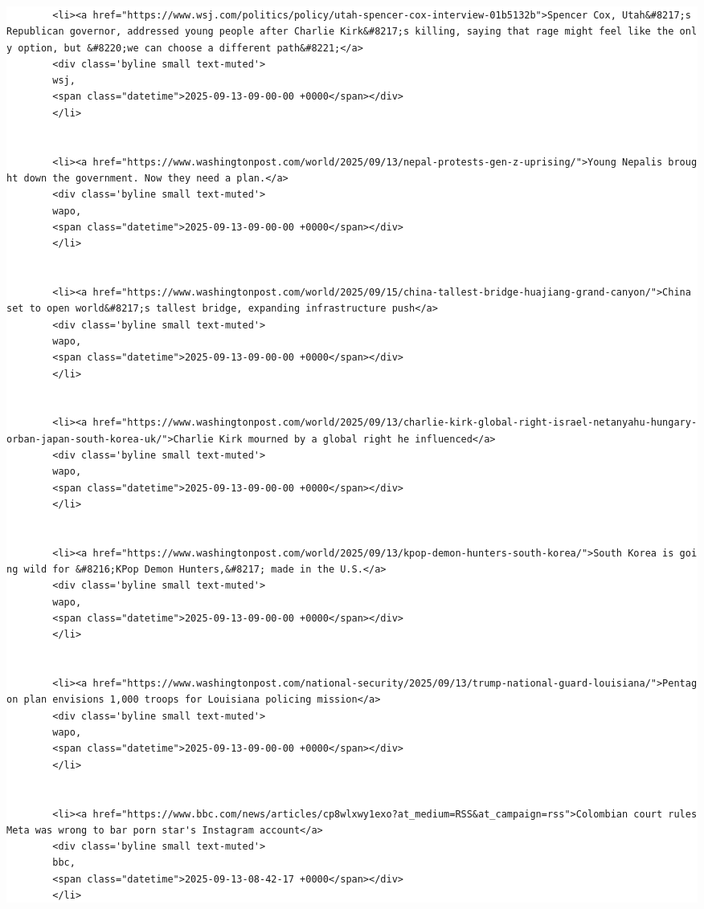 
            <li><a href="https://www.wsj.com/politics/policy/utah-spencer-cox-interview-01b5132b">Spencer Cox, Utah&#8217;s Republican governor, addressed young people after Charlie Kirk&#8217;s killing, saying that rage might feel like the only option, but &#8220;we can choose a different path&#8221;</a>
            <div class='byline small text-muted'>
            wsj, 
            <span class="datetime">2025-09-13-09-00-00 +0000</span></div>
            </li>
        

            <li><a href="https://www.washingtonpost.com/world/2025/09/13/nepal-protests-gen-z-uprising/">Young Nepalis brought down the government. Now they need a plan.</a>
            <div class='byline small text-muted'>
            wapo, 
            <span class="datetime">2025-09-13-09-00-00 +0000</span></div>
            </li>
        

            <li><a href="https://www.washingtonpost.com/world/2025/09/15/china-tallest-bridge-huajiang-grand-canyon/">China set to open world&#8217;s tallest bridge, expanding infrastructure push</a>
            <div class='byline small text-muted'>
            wapo, 
            <span class="datetime">2025-09-13-09-00-00 +0000</span></div>
            </li>
        

            <li><a href="https://www.washingtonpost.com/world/2025/09/13/charlie-kirk-global-right-israel-netanyahu-hungary-orban-japan-south-korea-uk/">Charlie Kirk mourned by a global right he influenced</a>
            <div class='byline small text-muted'>
            wapo, 
            <span class="datetime">2025-09-13-09-00-00 +0000</span></div>
            </li>
        

            <li><a href="https://www.washingtonpost.com/world/2025/09/13/kpop-demon-hunters-south-korea/">South Korea is going wild for &#8216;KPop Demon Hunters,&#8217; made in the U.S.</a>
            <div class='byline small text-muted'>
            wapo, 
            <span class="datetime">2025-09-13-09-00-00 +0000</span></div>
            </li>
        

            <li><a href="https://www.washingtonpost.com/national-security/2025/09/13/trump-national-guard-louisiana/">Pentagon plan envisions 1,000 troops for Louisiana policing mission</a>
            <div class='byline small text-muted'>
            wapo, 
            <span class="datetime">2025-09-13-09-00-00 +0000</span></div>
            </li>
        

            <li><a href="https://www.bbc.com/news/articles/cp8wlxwy1exo?at_medium=RSS&at_campaign=rss">Colombian court rules Meta was wrong to bar porn star's Instagram account</a>
            <div class='byline small text-muted'>
            bbc, 
            <span class="datetime">2025-09-13-08-42-17 +0000</span></div>
            </li>
        